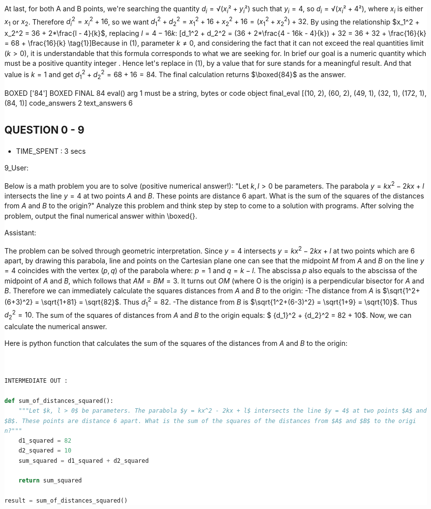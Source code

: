 At last, for both A and B points, we're searching the quantity $d_{i}=√(x_{i}²+y_{i}²)$ such that $y_{i} = 4$, so $d_{i}=√(x_{i}²+4²)$, where $x_{i}$ is either $x_1$ or $x_2$. Therefore $d_i^2 = x_i^2 + 16$, so we want $d_1^2 + d_2^2 = x_1^2 + 16 + x_2^2 + 16 = (x_1^2 + x_2^2) + 32$. By using the relationship $x_1^2 + x_2^2 = 36 + 2*\frac{l - 4}{k}$, replacing $l = 4 - 16k$:
\[d_1^2 + d_2^2 = (36 + 2*\frac{4 - 16k - 4}{k}) + 32 = 36 + 32 + \frac{16}{k} = 68 + \frac{16}{k} \tag{1}\]Because in $(1)$, parameter $k \neq 0$, and considering the fact that it can not exceed the real quantities limit ($k > 0$), it is understandable that this formula corresponds to what we are seeking for. In brief our goal is a numeric quantity which must be a positive quantity integer . Hence let's replace in $(1)$, by a value that for sure stands for a meaningful result. And that value is $k = 1$ and get $d_1^2 + d_2^2 = 68 + 16 = 84.$
The final calculation returns $\boxed{84}$ as the answer.

BOXED ['84']
BOXED FINAL 84
eval() arg 1 must be a string, bytes or code object final_eval
[(10, 2), (60, 2), (49, 1), (32, 1), (172, 1), (84, 1)]
code_answers 2 text_answers 6



## QUESTION 0 - 9 
- TIME_SPENT : 3 secs

9_User:


Below is a math problem you are to solve (positive numerical answer!):
"Let $k, l > 0$ be parameters. The parabola $y = kx^2 - 2kx + l$ intersects the line $y = 4$ at two points $A$ and $B$. These points are distance 6 apart. What is the sum of the squares of the distances from $A$ and $B$ to the origin?"
Analyze this problem and think step by step to come to a solution with programs. After solving the problem, output the final numerical answer within \boxed{}.

Assistant:

 The problem can be solved through geometric interpretation. Since $y=4$ intersects $y=kx^2-2kx+l$ at two points which are 6 apart, by drawing this parabola, line and points on the Cartesian plane one can see that the midpoint $M$ from $A$ and $B$ on the line $y=4$ coincides with the vertex $(p,q)$ of the parabola where: 
$p=1$ and $q=k-l$. The abscissa $p$ also equals to the abscissa of the midpoint of $A$ and $B$, which follows that $AM = BM = 3$. It turns out $OM$ (where O is the origin) is a perpendicular bisector for $A$ and $B$. Therefore we can immediately calculate the squares distances from $A$ and $B$ to the origin:
-The distance from $A$ is $\sqrt{1^2+(6+3)^2} = \sqrt{1+81} = \sqrt{82}$. Thus ${{d_1}^2} = 82$.
-The distance from $B$ is $\sqrt{1^2+(6-3)^2} = \sqrt{1+9} = \sqrt{10}$. Thus ${{d_2}^2} = 10$. The sum of the squares of distances from $A$ and $B$ to the origin equals:
$ {d_1}^2 + {d_2}^2 = 82 + 10$.
Now, we can calculate the numerical answer.

Here is python function that calculates the sum of the squares of the distances from $A$ and $B$ to the origin:
```python


INTERMEDIATE OUT :

def sum_of_distances_squared():
    """Let $k, l > 0$ be parameters. The parabola $y = kx^2 - 2kx + l$ intersects the line $y = 4$ at two points $A$ and $B$. These points are distance 6 apart. What is the sum of the squares of the distances from $A$ and $B$ to the origin?"""
    d1_squared = 82
    d2_squared = 10
    sum_squared = d1_squared + d2_squared

    return sum_squared

result = sum_of_distances_squared()
```